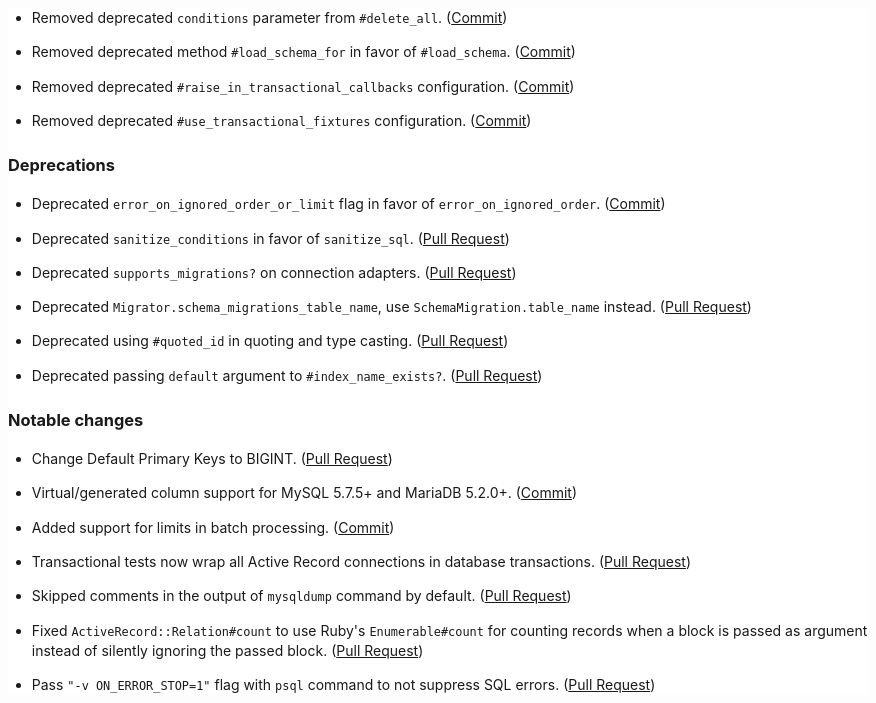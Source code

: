 *   Removed deprecated `conditions` parameter from `#delete_all`.
    ([Commit](https://github.com/rails/rails/pull/27503/commits/e7381d289e4f8751dcec9553dcb4d32153bd922b))

*   Removed deprecated method `#load_schema_for` in favor of `#load_schema`.
    ([Commit](https://github.com/rails/rails/commit/419e06b56c3b0229f0c72d3e4cdf59d34d8e5545))

*   Removed deprecated `#raise_in_transactional_callbacks` configuration.
    ([Commit](https://github.com/rails/rails/commit/8029f779b8a1dd9848fee0b7967c2e0849bf6e07))

*   Removed deprecated `#use_transactional_fixtures` configuration.
    ([Commit](https://github.com/rails/rails/commit/3955218dc163f61c932ee80af525e7cd440514b3))

### Deprecations

*   Deprecated `error_on_ignored_order_or_limit` flag in favor of
    `error_on_ignored_order`.
    ([Commit](https://github.com/rails/rails/commit/451437c6f57e66cc7586ec966e530493927098c7))

*   Deprecated `sanitize_conditions` in favor of `sanitize_sql`.
    ([Pull Request](https://github.com/rails/rails/pull/25999))

*   Deprecated `supports_migrations?` on connection adapters.
    ([Pull Request](https://github.com/rails/rails/pull/28172))

*   Deprecated `Migrator.schema_migrations_table_name`, use `SchemaMigration.table_name` instead.
    ([Pull Request](https://github.com/rails/rails/pull/28351))

*   Deprecated using `#quoted_id` in quoting and type casting.
    ([Pull Request](https://github.com/rails/rails/pull/27962))

*   Deprecated passing `default` argument to `#index_name_exists?`.
    ([Pull Request](https://github.com/rails/rails/pull/26930))

### Notable changes

*   Change Default Primary Keys to BIGINT.
    ([Pull Request](https://github.com/rails/rails/pull/26266))

*   Virtual/generated column support for MySQL 5.7.5+ and MariaDB 5.2.0+.
    ([Commit](https://github.com/rails/rails/commit/65bf1c60053e727835e06392d27a2fb49665484c))

*   Added support for limits in batch processing.
    ([Commit](https://github.com/rails/rails/commit/451437c6f57e66cc7586ec966e530493927098c7))

*   Transactional tests now wrap all Active Record connections in database
    transactions.
    ([Pull Request](https://github.com/rails/rails/pull/28726))

*   Skipped comments in the output of `mysqldump` command by default.
    ([Pull Request](https://github.com/rails/rails/pull/23301))

*   Fixed `ActiveRecord::Relation#count` to use Ruby's `Enumerable#count` for counting
    records when a block is passed as argument instead of silently ignoring the
    passed block.
    ([Pull Request](https://github.com/rails/rails/pull/24203))

*   Pass `"-v ON_ERROR_STOP=1"` flag with `psql` command to not suppress SQL errors.
    ([Pull Request](https://github.com/rails/rails/pull/24773))
